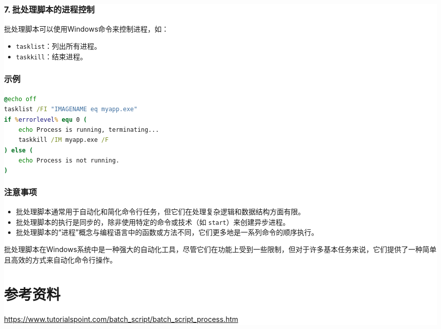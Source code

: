 ### 7. 批处理脚本的进程控制

批处理脚本可以使用Windows命令来控制进程，如：

- `tasklist`：列出所有进程。
- `taskkill`：结束进程。

### 示例

```bat
@echo off
tasklist /FI "IMAGENAME eq myapp.exe"
if %errorlevel% equ 0 (
    echo Process is running, terminating...
    taskkill /IM myapp.exe /F
) else (
    echo Process is not running.
)
```

### 注意事项

- 批处理脚本通常用于自动化和简化命令行任务，但它们在处理复杂逻辑和数据结构方面有限。
- 批处理脚本的执行是同步的，除非使用特定的命令或技术（如 `start`）来创建异步进程。
- 批处理脚本的“进程”概念与编程语言中的函数或方法不同，它们更多地是一系列命令的顺序执行。

批处理脚本在Windows系统中是一种强大的自动化工具，尽管它们在功能上受到一些限制，但对于许多基本任务来说，它们提供了一种简单且高效的方式来自动化命令行操作。

# 参考资料

https://www.tutorialspoint.com/batch_script/batch_script_process.htm

